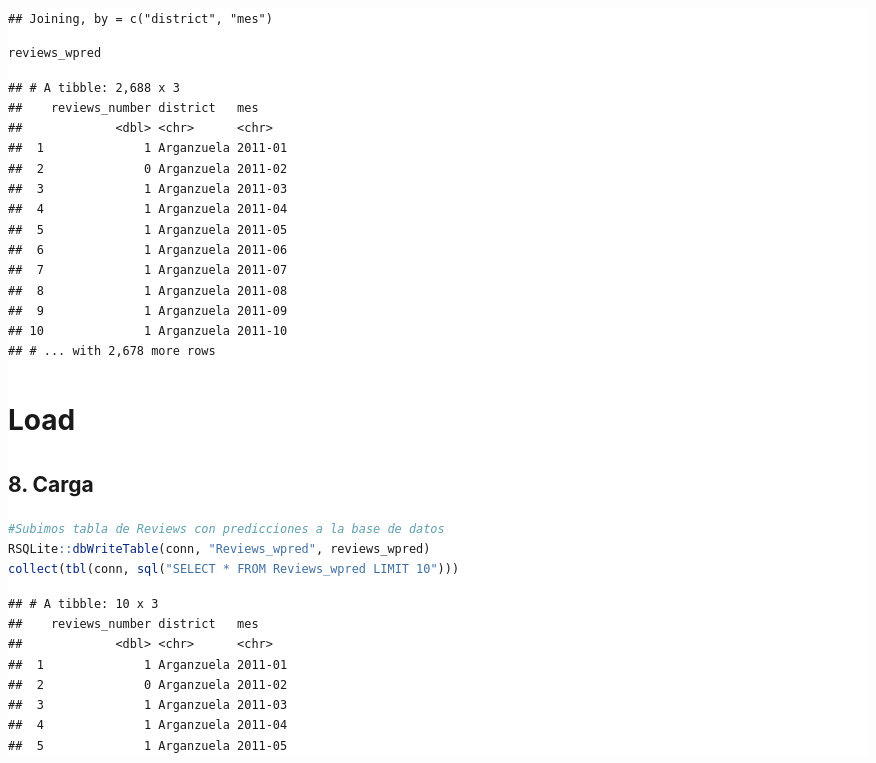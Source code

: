     ## Joining, by = c("district", "mes")

``` r
reviews_wpred
```

    ## # A tibble: 2,688 x 3
    ##    reviews_number district   mes    
    ##             <dbl> <chr>      <chr>  
    ##  1              1 Arganzuela 2011-01
    ##  2              0 Arganzuela 2011-02
    ##  3              1 Arganzuela 2011-03
    ##  4              1 Arganzuela 2011-04
    ##  5              1 Arganzuela 2011-05
    ##  6              1 Arganzuela 2011-06
    ##  7              1 Arganzuela 2011-07
    ##  8              1 Arganzuela 2011-08
    ##  9              1 Arganzuela 2011-09
    ## 10              1 Arganzuela 2011-10
    ## # ... with 2,678 more rows

# Load

## 8\. Carga

``` r
#Subimos tabla de Reviews con predicciones a la base de datos
RSQLite::dbWriteTable(conn, "Reviews_wpred", reviews_wpred)
collect(tbl(conn, sql("SELECT * FROM Reviews_wpred LIMIT 10")))
```

    ## # A tibble: 10 x 3
    ##    reviews_number district   mes    
    ##             <dbl> <chr>      <chr>  
    ##  1              1 Arganzuela 2011-01
    ##  2              0 Arganzuela 2011-02
    ##  3              1 Arganzuela 2011-03
    ##  4              1 Arganzuela 2011-04
    ##  5              1 Arganzuela 2011-05